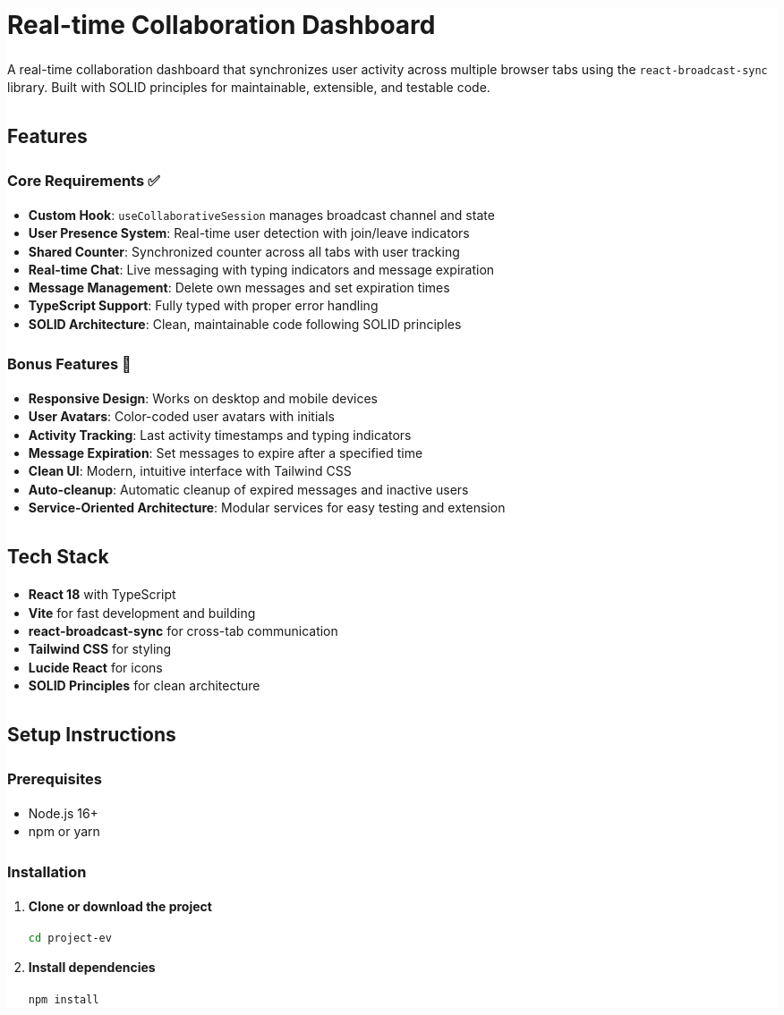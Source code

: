 # Real-time Collaboration Dashboard

A real-time collaboration dashboard that synchronizes user activity across multiple browser tabs using the `react-broadcast-sync` library. Built with SOLID principles for maintainable, extensible, and testable code.

## Features

### Core Requirements ✅
- **Custom Hook**: `useCollaborativeSession` manages broadcast channel and state
- **User Presence System**: Real-time user detection with join/leave indicators
- **Shared Counter**: Synchronized counter across all tabs with user tracking
- **Real-time Chat**: Live messaging with typing indicators and message expiration
- **Message Management**: Delete own messages and set expiration times
- **TypeScript Support**: Fully typed with proper error handling
- **SOLID Architecture**: Clean, maintainable code following SOLID principles

### Bonus Features 🎉
- **Responsive Design**: Works on desktop and mobile devices
- **User Avatars**: Color-coded user avatars with initials
- **Activity Tracking**: Last activity timestamps and typing indicators
- **Message Expiration**: Set messages to expire after a specified time
- **Clean UI**: Modern, intuitive interface with Tailwind CSS
- **Auto-cleanup**: Automatic cleanup of expired messages and inactive users
- **Service-Oriented Architecture**: Modular services for easy testing and extension

## Tech Stack

- **React 18** with TypeScript
- **Vite** for fast development and building
- **react-broadcast-sync** for cross-tab communication
- **Tailwind CSS** for styling
- **Lucide React** for icons
- **SOLID Principles** for clean architecture

## Setup Instructions

### Prerequisites
- Node.js 16+ 
- npm or yarn

### Installation

1. **Clone or download the project**
   ```bash
   cd project-ev
   ```

2. **Install dependencies**
   ```bash
   npm install
   ```
